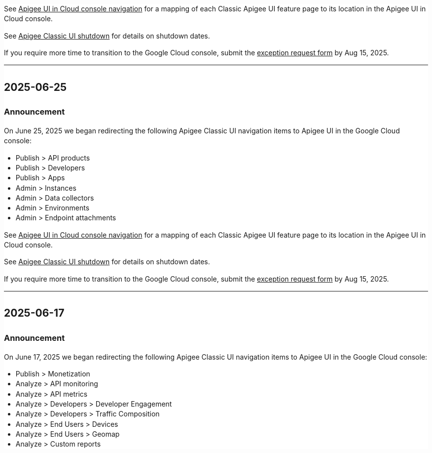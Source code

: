 See [Apigee UI in Cloud console navigation](https://cloud.google.com/apigee/docs/api-platform/fundamentals/ui-overview#console-compare) for a mapping of each Classic Apigee UI feature page to its location in the Apigee UI in Cloud console.

See [Apigee Classic UI shutdown](https://cloud.google.com/apigee/docs/deprecations/apigee-classic-ui) for details on shutdown dates.

If you require more time to transition to the Google Cloud console, submit the [exception request form](https://docs.google.com/forms/d/e/1FAIpQLSedFe2Pj2f9B8YxD7cgWOyf8-IjRA8IhRZpZ2jXMZ9DU1uz1g/viewform) by Aug 15, 2025.

---
## 2025-06-25

### Announcement

On June 25, 2025 we began redirecting the following Apigee Classic UI navigation items to Apigee UI in the Google Cloud console:

* Publish > API products
* Publish > Developers
* Publish > Apps
* Admin > Instances
* Admin > Data collectors
* Admin > Environments
* Admin > Endpoint attachments

See [Apigee UI in Cloud console navigation](https://cloud.google.com/apigee/docs/api-platform/fundamentals/ui-overview#console-compare) for a mapping of each Classic Apigee UI feature page to its location in the Apigee UI in Cloud console.

See [Apigee Classic UI shutdown](https://cloud.google.com/apigee/docs/deprecations/apigee-classic-ui) for details on shutdown dates.

If you require more time to transition to the Google Cloud console, submit the [exception request form](https://docs.google.com/forms/d/e/1FAIpQLSedFe2Pj2f9B8YxD7cgWOyf8-IjRA8IhRZpZ2jXMZ9DU1uz1g/viewform) by Aug 15, 2025.

---
## 2025-06-17

### Announcement

On June 17, 2025 we began redirecting the following Apigee Classic UI navigation items to Apigee UI in the Google Cloud console:

* Publish > Monetization
* Analyze > API monitoring
* Analyze > API metrics
* Analyze > Developers > Developer Engagement
* Analyze > Developers > Traffic Composition
* Analyze > End Users > Devices
* Analyze > End Users > Geomap
* Analyze > Custom reports
